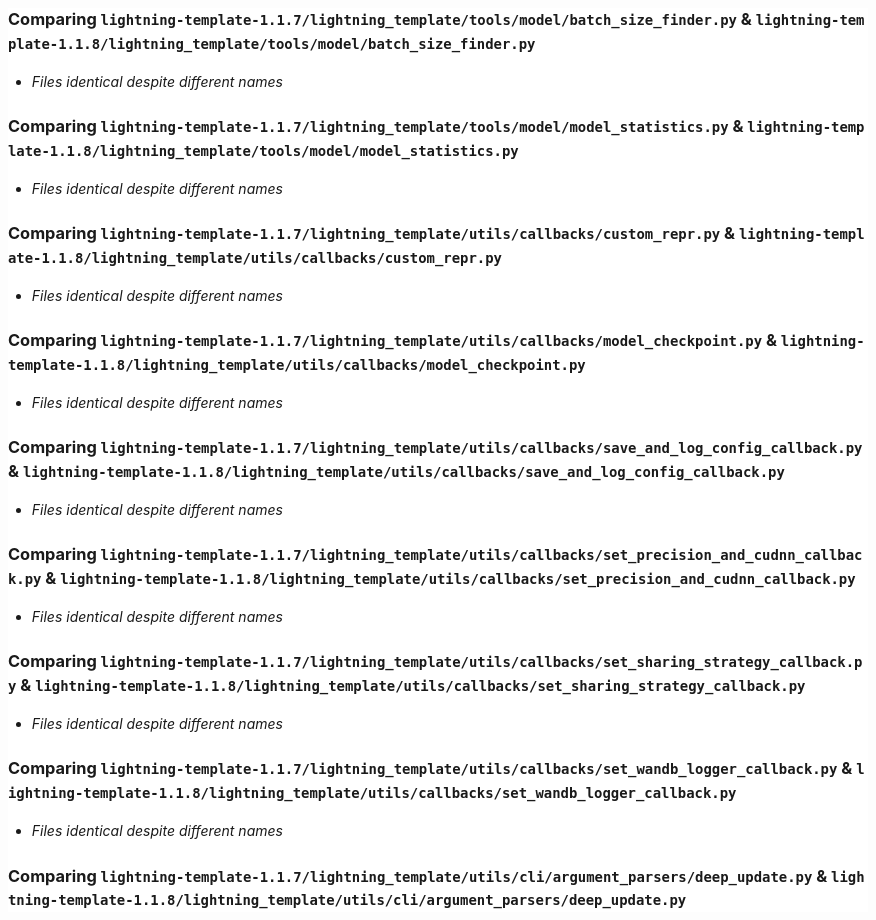 ### Comparing `lightning-template-1.1.7/lightning_template/tools/model/batch_size_finder.py` & `lightning-template-1.1.8/lightning_template/tools/model/batch_size_finder.py`

 * *Files identical despite different names*

### Comparing `lightning-template-1.1.7/lightning_template/tools/model/model_statistics.py` & `lightning-template-1.1.8/lightning_template/tools/model/model_statistics.py`

 * *Files identical despite different names*

### Comparing `lightning-template-1.1.7/lightning_template/utils/callbacks/custom_repr.py` & `lightning-template-1.1.8/lightning_template/utils/callbacks/custom_repr.py`

 * *Files identical despite different names*

### Comparing `lightning-template-1.1.7/lightning_template/utils/callbacks/model_checkpoint.py` & `lightning-template-1.1.8/lightning_template/utils/callbacks/model_checkpoint.py`

 * *Files identical despite different names*

### Comparing `lightning-template-1.1.7/lightning_template/utils/callbacks/save_and_log_config_callback.py` & `lightning-template-1.1.8/lightning_template/utils/callbacks/save_and_log_config_callback.py`

 * *Files identical despite different names*

### Comparing `lightning-template-1.1.7/lightning_template/utils/callbacks/set_precision_and_cudnn_callback.py` & `lightning-template-1.1.8/lightning_template/utils/callbacks/set_precision_and_cudnn_callback.py`

 * *Files identical despite different names*

### Comparing `lightning-template-1.1.7/lightning_template/utils/callbacks/set_sharing_strategy_callback.py` & `lightning-template-1.1.8/lightning_template/utils/callbacks/set_sharing_strategy_callback.py`

 * *Files identical despite different names*

### Comparing `lightning-template-1.1.7/lightning_template/utils/callbacks/set_wandb_logger_callback.py` & `lightning-template-1.1.8/lightning_template/utils/callbacks/set_wandb_logger_callback.py`

 * *Files identical despite different names*

### Comparing `lightning-template-1.1.7/lightning_template/utils/cli/argument_parsers/deep_update.py` & `lightning-template-1.1.8/lightning_template/utils/cli/argument_parsers/deep_update.py`
